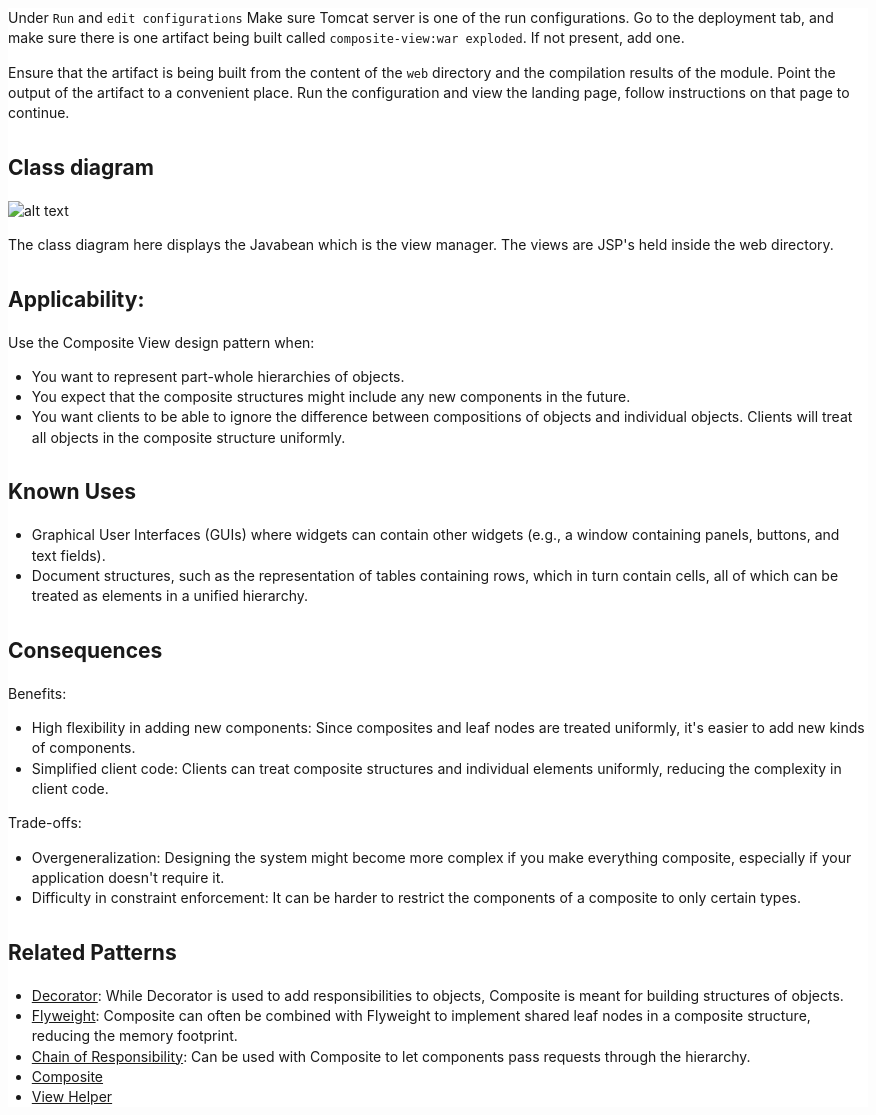 Under `Run` and `edit configurations` Make sure Tomcat server is one of the run configurations. Go to the deployment tab, and make sure there is one artifact being built called `composite-view:war exploded`. If not present, add one.

Ensure that the artifact is being built from the content of the `web` directory and the compilation results of the module. Point the output of the artifact to a convenient place. Run the configuration and view the landing page, follow instructions on that page to continue.

## Class diagram

![alt text](./etc/composite_view.png)

The class diagram here displays the Javabean which is the view manager. The views are JSP's held inside the web directory.

## Applicability:

Use the Composite View design pattern when:

* You want to represent part-whole hierarchies of objects.
* You expect that the composite structures might include any new components in the future.
* You want clients to be able to ignore the difference between compositions of objects and individual objects. Clients will treat all objects in the composite structure uniformly.

## Known Uses

* Graphical User Interfaces (GUIs) where widgets can contain other widgets (e.g., a window containing panels, buttons, and text fields).
* Document structures, such as the representation of tables containing rows, which in turn contain cells, all of which can be treated as elements in a unified hierarchy.

## Consequences

Benefits:

* High flexibility in adding new components: Since composites and leaf nodes are treated uniformly, it's easier to add new kinds of components.
* Simplified client code: Clients can treat composite structures and individual elements uniformly, reducing the complexity in client code.

Trade-offs:

* Overgeneralization: Designing the system might become more complex if you make everything composite, especially if your application doesn't require it.
* Difficulty in constraint enforcement: It can be harder to restrict the components of a composite to only certain types.

## Related Patterns

* [Decorator](https://java-design-patterns.com/patterns/decorator/): While Decorator is used to add responsibilities to objects, Composite is meant for building structures of objects.
* [Flyweight](https://java-design-patterns.com/patterns/flyweight/): Composite can often be combined with Flyweight to implement shared leaf nodes in a composite structure, reducing the memory footprint.
* [Chain of Responsibility](https://java-design-patterns.com/patterns/chain-of-responsibility/): Can be used with Composite to let components pass requests through the hierarchy.
* [Composite](https://java-design-patterns.com/patterns/composite/)
* [View Helper](https://www.oracle.com/java/technologies/viewhelper.html)

